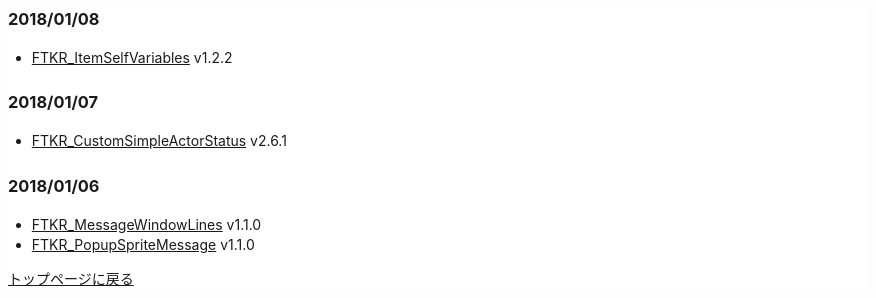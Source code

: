 ### 2018/01/08
* [FTKR_ItemSelfVariables](FTKR_ItemSelfVariables.ja.md) v1.2.2

### 2018/01/07 
* [FTKR_CustomSimpleActorStatus](FTKR_CustomSimpleActorStatus.ja.md) v2.6.1

### 2018/01/06
* [FTKR_MessageWindowLines](FTKR_MessageWindowLines.js) v1.1.0
* [FTKR_PopupSpriteMessage](FTKR_PopupSpriteMessage.js) v1.1.0

[トップページに戻る](README.md)